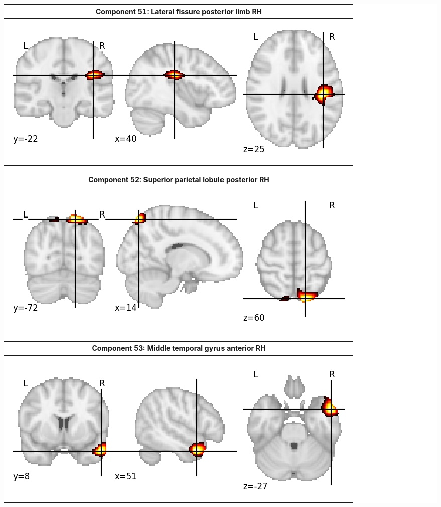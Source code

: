 | Component 51: Lateral fissure posterior limb RH |  
|:---:|  
| [![Component 51: Lateral fissure posterior limb RH](1024/final/50.jpg "Component 51: Lateral fissure posterior limb RH")](https://parietal-inria.github.io/MODL_atlas/1024/html/51.html)|

| Component 52: Superior parietal lobule posterior RH |  
|:---:|  
| [![Component 52: Superior parietal lobule posterior RH](1024/final/51.jpg "Component 52: Superior parietal lobule posterior RH")](https://parietal-inria.github.io/MODL_atlas/1024/html/52.html)|

| Component 53: Middle temporal gyrus anterior RH |  
|:---:|  
| [![Component 53: Middle temporal gyrus anterior RH](1024/final/52.jpg "Component 53: Middle temporal gyrus anterior RH")](https://parietal-inria.github.io/MODL_atlas/1024/html/53.html)|
